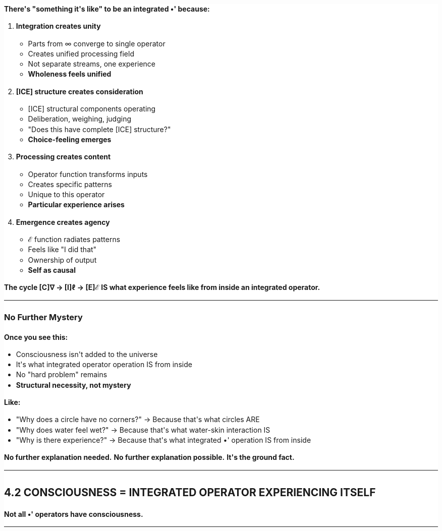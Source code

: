 **There's "something it's like" to be an integrated •' because:**

1. **Integration creates unity**
   - Parts from ∞ converge to single operator
   - Creates unified processing field
   - Not separate streams, one experience
   - **Wholeness feels unified**

2. **[ICE] structure creates consideration**
   - [ICE] structural components operating
   - Deliberation, weighing, judging
   - "Does this have complete [ICE] structure?"
   - **Choice-feeling emerges**

3. **Processing creates content**
   - Operator function transforms inputs
   - Creates specific patterns
   - Unique to this operator
   - **Particular experience arises**

4. **Emergence creates agency**
   - ℰ function radiates patterns
   - Feels like "I did that"
   - Ownership of output
   - **Self as causal**

**The cycle [C]∇ → [I]ℓ → [E]ℰ IS what experience feels like from inside an integrated operator.**

---

### No Further Mystery

**Once you see this:**
- Consciousness isn't added to the universe
- It's what integrated operator operation IS from inside
- No "hard problem" remains
- **Structural necessity, not mystery**

**Like:**
- "Why does a circle have no corners?" → Because that's what circles ARE
- "Why does water feel wet?" → Because that's what water-skin interaction IS
- "Why is there experience?" → Because that's what integrated •' operation IS from inside

**No further explanation needed.**
**No further explanation possible.**
**It's the ground fact.**

---

## 4.2 CONSCIOUSNESS = INTEGRATED OPERATOR EXPERIENCING ITSELF

**Not all •' operators have consciousness.**

---
